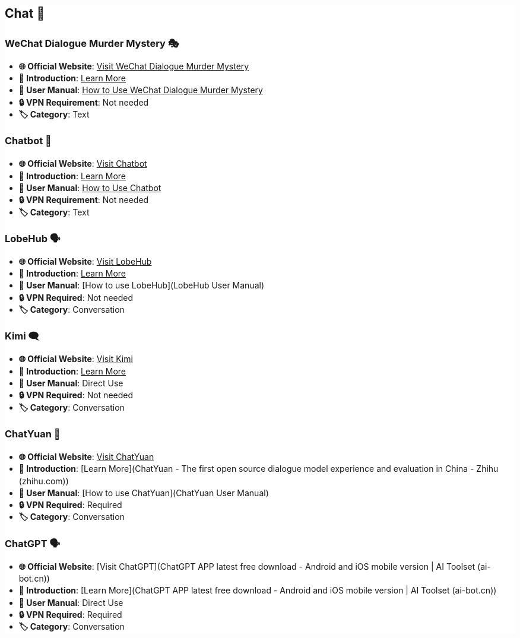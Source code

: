 ## Chat 🤖
### WeChat Dialogue Murder Mystery 🎭
- **🌐 Official Website**: [Visit WeChat Dialogue Murder Mystery](https://github.com/bigbrother666sh/shezhangbujianle)
- **🧐 Introduction**: [Learn More](https://zhuanlan.zhihu.com/p/506114829)
- **📖 User Manual**: [How to Use WeChat Dialogue Murder Mystery](https://blog.csdn.net/Jasmines1993/article/details/114017536)
- **🔒 VPN Requirement**: Not needed
- **🏷️ Category**: Text

### Chatbot 🤖
- **🌐 Official Website**: [Visit Chatbot](https://github.com/lobehub/lobe-chat)
- **🧐 Introduction**: [Learn More](https://juejin.cn/post/7342400998855426063)
- **📖 User Manual**: [How to Use Chatbot](https://github.com/lobehub/lobe-chat/wiki/Intro.zh-CN)
- **🔒 VPN Requirement**: Not needed
- **🏷️ Category**: Text

### LobeHub 🗣️
- **🌐 Official Website**: [Visit LobeHub](https://chat-preview.lobehub.com/chat)
- **🧐 Introduction**: [Learn More](https://github.com/lobehub/lobe-chat/tree/main)
- **📖 User Manual**: [How to use LobeHub](LobeHub User Manual)
- **🔒 VPN Required**: Not needed
- **🏷️ Category**: Conversation

### Kimi 🗨️
- **🌐 Official Website**: [Visit Kimi](https://kimi.moonshot.cn/)
- **🧐 Introduction**: [Learn More](https://kimi.moonshot.cn/)
- **📖 User Manual**: Direct Use
- **🔒 VPN Required**: Not needed
- **🏷️ Category**: Conversation

### ChatYuan 💬
- **🌐 Official Website**: [Visit ChatYuan](https://github.com/clue-ai/ChatYuan)
- **🧐 Introduction**: [Learn More](ChatYuan - The first open source dialogue model experience and evaluation in China - Zhihu (zhihu.com))
- **📖 User Manual**: [How to use ChatYuan](ChatYuan User Manual)
- **🔒 VPN Required**: Required
- **🏷️ Category**: Conversation

### ChatGPT 🗣️
- **🌐 Official Website**: [Visit ChatGPT](ChatGPT APP latest free download - Android and iOS mobile version | AI Toolset (ai-bot.cn))
- **🧐 Introduction**: [Learn More](ChatGPT APP latest free download - Android and iOS mobile version | AI Toolset (ai-bot.cn))
- **📖 User Manual**: Direct Use
- **🔒 VPN Required**: Required
- **🏷️ Category**: Conversation
